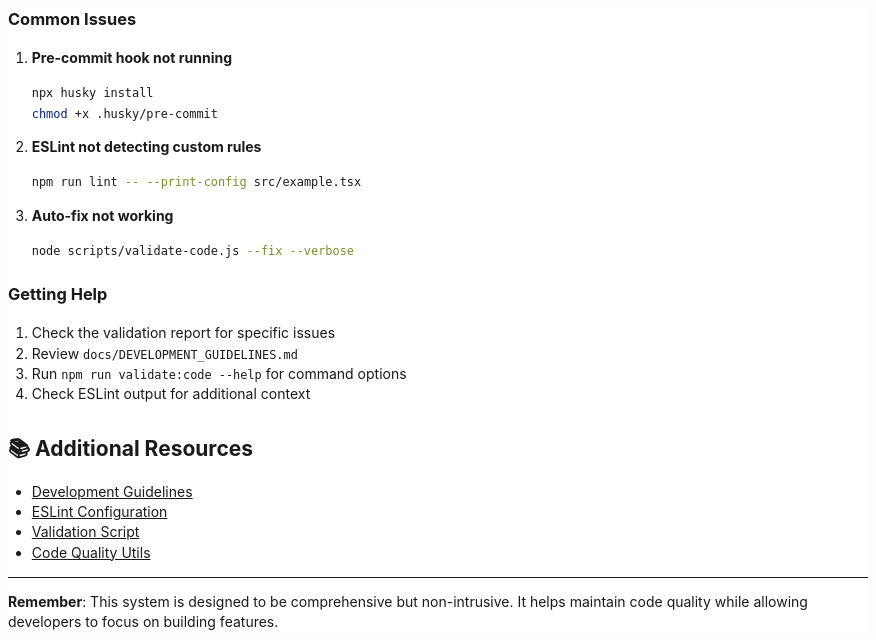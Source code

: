 ### Common Issues

1. **Pre-commit hook not running**
   ```bash
   npx husky install
   chmod +x .husky/pre-commit
   ```

2. **ESLint not detecting custom rules**
   ```bash
   npm run lint -- --print-config src/example.tsx
   ```

3. **Auto-fix not working**
   ```bash
   node scripts/validate-code.js --fix --verbose
   ```

### Getting Help

1. Check the validation report for specific issues
2. Review `docs/DEVELOPMENT_GUIDELINES.md`
3. Run `npm run validate:code --help` for command options
4. Check ESLint output for additional context

## 📚 Additional Resources

- [Development Guidelines](./DEVELOPMENT_GUIDELINES.md)
- [ESLint Configuration](./.eslintrc.js)
- [Validation Script](../scripts/validate-code.js)
- [Code Quality Utils](../src/utils/codeQuality.ts)

---

**Remember**: This system is designed to be comprehensive but non-intrusive. It helps maintain code quality while allowing developers to focus on building features.
